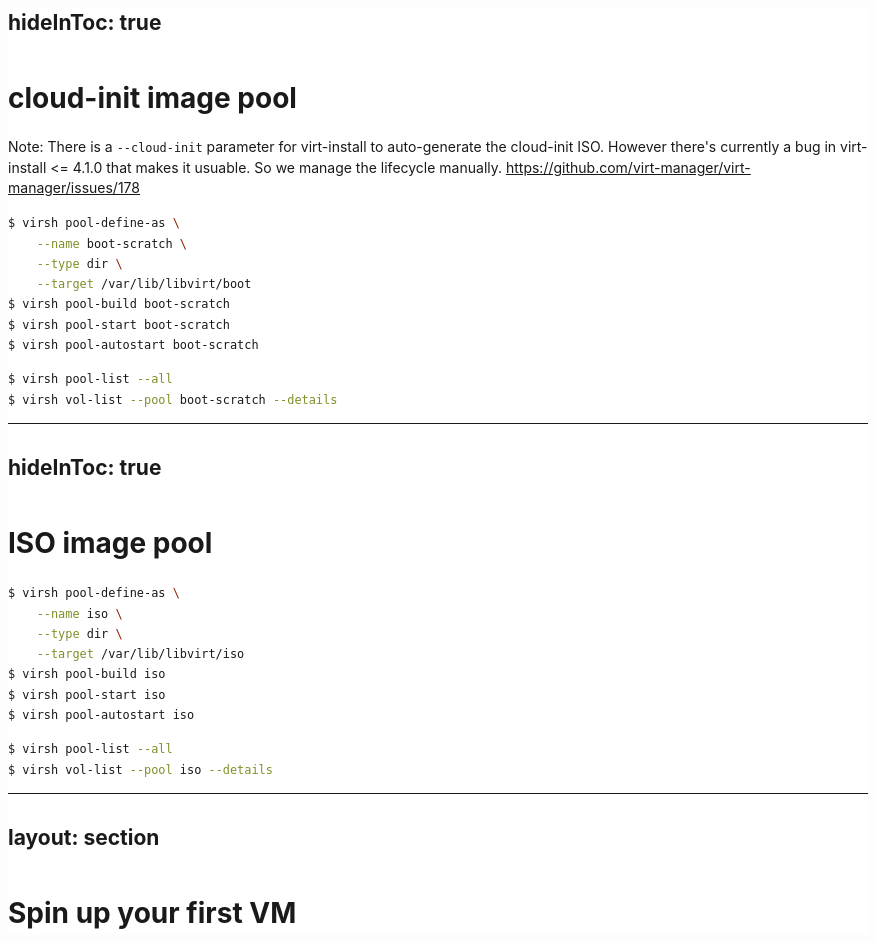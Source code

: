 hideInToc: true
---

# cloud-init image pool

Note: There is a `--cloud-init` parameter for virt-install to auto-generate the
cloud-init ISO. However there's currently a bug in virt-install <= 4.1.0 that
makes it usuable. So we manage the lifecycle manually.
https://github.com/virt-manager/virt-manager/issues/178

```bash
$ virsh pool-define-as \
    --name boot-scratch \
    --type dir \
    --target /var/lib/libvirt/boot
$ virsh pool-build boot-scratch
$ virsh pool-start boot-scratch
$ virsh pool-autostart boot-scratch
```

```bash
$ virsh pool-list --all
$ virsh vol-list --pool boot-scratch --details
```

---
hideInToc: true
---

# ISO image pool

```bash
$ virsh pool-define-as \
    --name iso \
    --type dir \
    --target /var/lib/libvirt/iso
$ virsh pool-build iso
$ virsh pool-start iso
$ virsh pool-autostart iso
```

```bash
$ virsh pool-list --all
$ virsh vol-list --pool iso --details
```

---
layout: section
---

# Spin up your first VM
